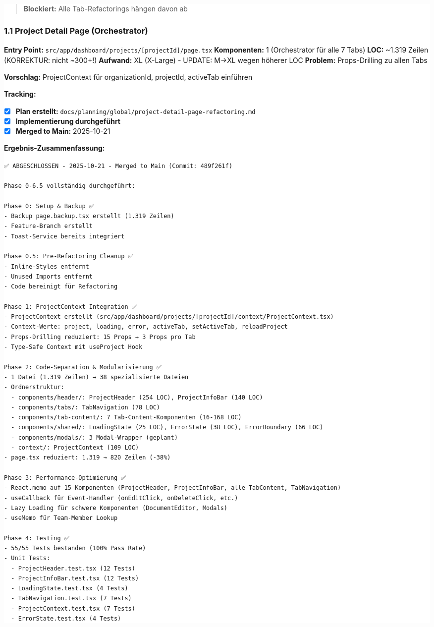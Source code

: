 > **Blockiert:** Alle Tab-Refactorings hängen davon ab

### 1.1 Project Detail Page (Orchestrator)

**Entry Point:** `src/app/dashboard/projects/[projectId]/page.tsx`
**Komponenten:** 1 (Orchestrator für alle 7 Tabs)
**LOC:** ~1.319 Zeilen (KORREKTUR: nicht ~300+!)
**Aufwand:** XL (X-Large) - UPDATE: M→XL wegen höherer LOC
**Problem:** Props-Drilling zu allen Tabs

**Vorschlag:** ProjectContext für organizationId, projectId, activeTab einführen

**Tracking:**
- [x] **Plan erstellt:** `docs/planning/global/project-detail-page-refactoring.md`
- [x] **Implementierung durchgeführt**
- [x] **Merged to Main:** 2025-10-21

**Ergebnis-Zusammenfassung:**
```
✅ ABGESCHLOSSEN - 2025-10-21 - Merged to Main (Commit: 489f261f)

Phase 0-6.5 vollständig durchgeführt:

Phase 0: Setup & Backup ✅
- Backup page.backup.tsx erstellt (1.319 Zeilen)
- Feature-Branch erstellt
- Toast-Service bereits integriert

Phase 0.5: Pre-Refactoring Cleanup ✅
- Inline-Styles entfernt
- Unused Imports entfernt
- Code bereinigt für Refactoring

Phase 1: ProjectContext Integration ✅
- ProjectContext erstellt (src/app/dashboard/projects/[projectId]/context/ProjectContext.tsx)
- Context-Werte: project, loading, error, activeTab, setActiveTab, reloadProject
- Props-Drilling reduziert: 15 Props → 3 Props pro Tab
- Type-Safe Context mit useProject Hook

Phase 2: Code-Separation & Modularisierung ✅
- 1 Datei (1.319 Zeilen) → 38 spezialisierte Dateien
- Ordnerstruktur:
  - components/header/: ProjectHeader (254 LOC), ProjectInfoBar (140 LOC)
  - components/tabs/: TabNavigation (78 LOC)
  - components/tab-content/: 7 Tab-Content-Komponenten (16-168 LOC)
  - components/shared/: LoadingState (25 LOC), ErrorState (38 LOC), ErrorBoundary (66 LOC)
  - components/modals/: 3 Modal-Wrapper (geplant)
  - context/: ProjectContext (109 LOC)
- page.tsx reduziert: 1.319 → 820 Zeilen (-38%)

Phase 3: Performance-Optimierung ✅
- React.memo auf 15 Komponenten (ProjectHeader, ProjectInfoBar, alle TabContent, TabNavigation)
- useCallback für Event-Handler (onEditClick, onDeleteClick, etc.)
- Lazy Loading für schwere Komponenten (DocumentEditor, Modals)
- useMemo für Team-Member Lookup

Phase 4: Testing ✅
- 55/55 Tests bestanden (100% Pass Rate)
- Unit Tests:
  - ProjectHeader.test.tsx (12 Tests)
  - ProjectInfoBar.test.tsx (12 Tests)
  - LoadingState.test.tsx (4 Tests)
  - TabNavigation.test.tsx (7 Tests)
  - ProjectContext.test.tsx (7 Tests)
  - ErrorState.test.tsx (4 Tests)
```